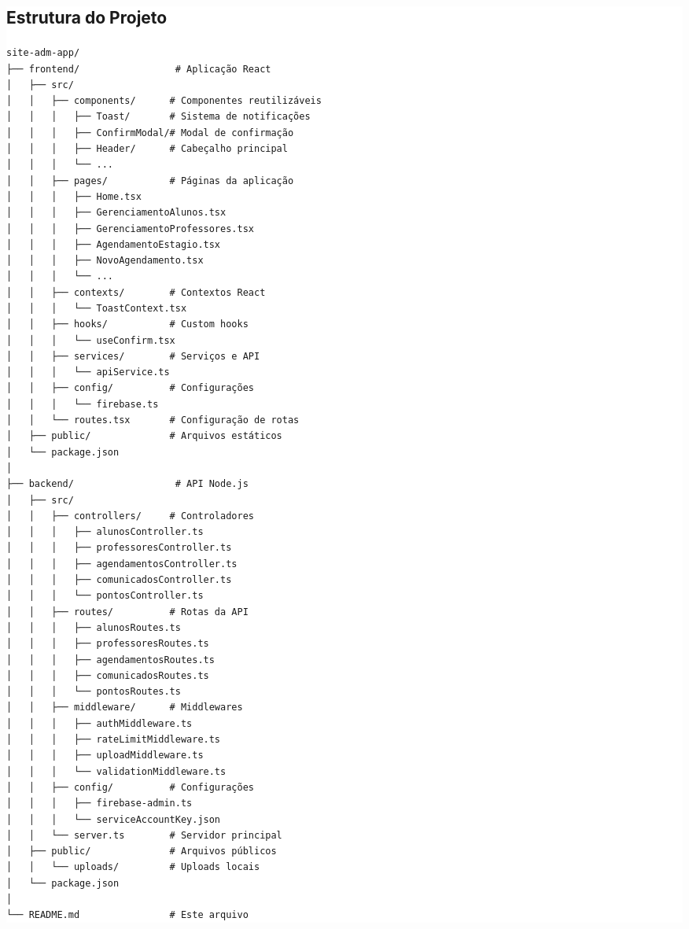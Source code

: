 ## Estrutura do Projeto

```
site-adm-app/
├── frontend/                 # Aplicação React
│   ├── src/
│   │   ├── components/      # Componentes reutilizáveis
│   │   │   ├── Toast/       # Sistema de notificações
│   │   │   ├── ConfirmModal/# Modal de confirmação
│   │   │   ├── Header/      # Cabeçalho principal
│   │   │   └── ...
│   │   ├── pages/           # Páginas da aplicação
│   │   │   ├── Home.tsx
│   │   │   ├── GerenciamentoAlunos.tsx
│   │   │   ├── GerenciamentoProfessores.tsx
│   │   │   ├── AgendamentoEstagio.tsx
│   │   │   ├── NovoAgendamento.tsx
│   │   │   └── ...
│   │   ├── contexts/        # Contextos React
│   │   │   └── ToastContext.tsx
│   │   ├── hooks/           # Custom hooks
│   │   │   └── useConfirm.tsx
│   │   ├── services/        # Serviços e API
│   │   │   └── apiService.ts
│   │   ├── config/          # Configurações
│   │   │   └── firebase.ts
│   │   └── routes.tsx       # Configuração de rotas
│   ├── public/              # Arquivos estáticos
│   └── package.json
│
├── backend/                  # API Node.js
│   ├── src/
│   │   ├── controllers/     # Controladores
│   │   │   ├── alunosController.ts
│   │   │   ├── professoresController.ts
│   │   │   ├── agendamentosController.ts
│   │   │   ├── comunicadosController.ts
│   │   │   └── pontosController.ts
│   │   ├── routes/          # Rotas da API
│   │   │   ├── alunosRoutes.ts
│   │   │   ├── professoresRoutes.ts
│   │   │   ├── agendamentosRoutes.ts
│   │   │   ├── comunicadosRoutes.ts
│   │   │   └── pontosRoutes.ts
│   │   ├── middleware/      # Middlewares
│   │   │   ├── authMiddleware.ts
│   │   │   ├── rateLimitMiddleware.ts
│   │   │   ├── uploadMiddleware.ts
│   │   │   └── validationMiddleware.ts
│   │   ├── config/          # Configurações
│   │   │   ├── firebase-admin.ts
│   │   │   └── serviceAccountKey.json
│   │   └── server.ts        # Servidor principal
│   ├── public/              # Arquivos públicos
│   │   └── uploads/         # Uploads locais
│   └── package.json
│
└── README.md                # Este arquivo
```

